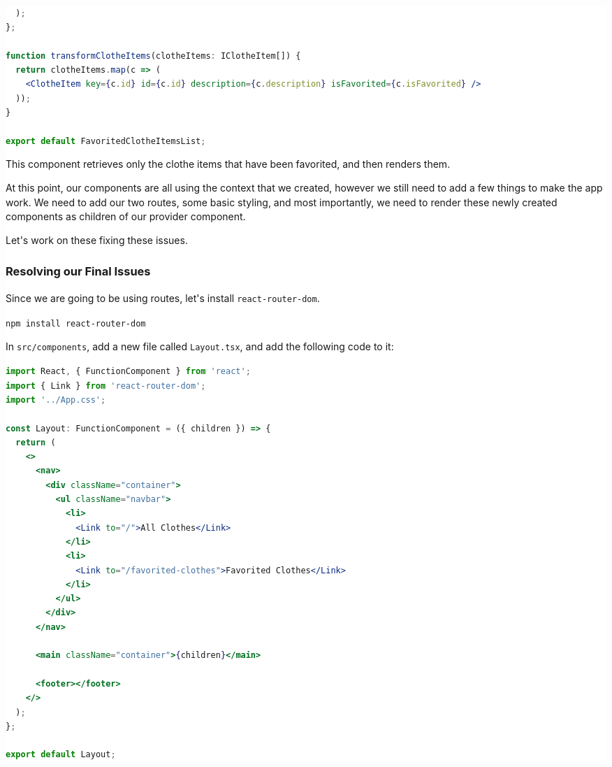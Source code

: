 ```jsx title="FavoritedClotheItemsList.tsx"
  );
};

function transformClotheItems(clotheItems: IClotheItem[]) {
  return clotheItems.map(c => (
    <ClotheItem key={c.id} id={c.id} description={c.description} isFavorited={c.isFavorited} />
  ));
}

export default FavoritedClotheItemsList;
```

This component retrieves only the clothe items that have been favorited, and then renders them.

At this point, our components are all using the context that we created, however we still need to add a few things to make the app work. We need to add our two routes, some basic styling, and most importantly, we need to render these newly created components as children of our provider component.

Let's work on these fixing these issues.

### Resolving our Final Issues

Since we are going to be using routes, let's install `react-router-dom`.

```shell
npm install react-router-dom
```

In `src/components`, add a new file called `Layout.tsx`, and add the following code to it:

```jsx title="Layout.tsx"
import React, { FunctionComponent } from 'react';
import { Link } from 'react-router-dom';
import '../App.css';

const Layout: FunctionComponent = ({ children }) => {
  return (
    <>
      <nav>
        <div className="container">
          <ul className="navbar">
            <li>
              <Link to="/">All Clothes</Link>
            </li>
            <li>
              <Link to="/favorited-clothes">Favorited Clothes</Link>
            </li>
          </ul>
        </div>
      </nav>

      <main className="container">{children}</main>

      <footer></footer>
    </>
  );
};

export default Layout;
```

